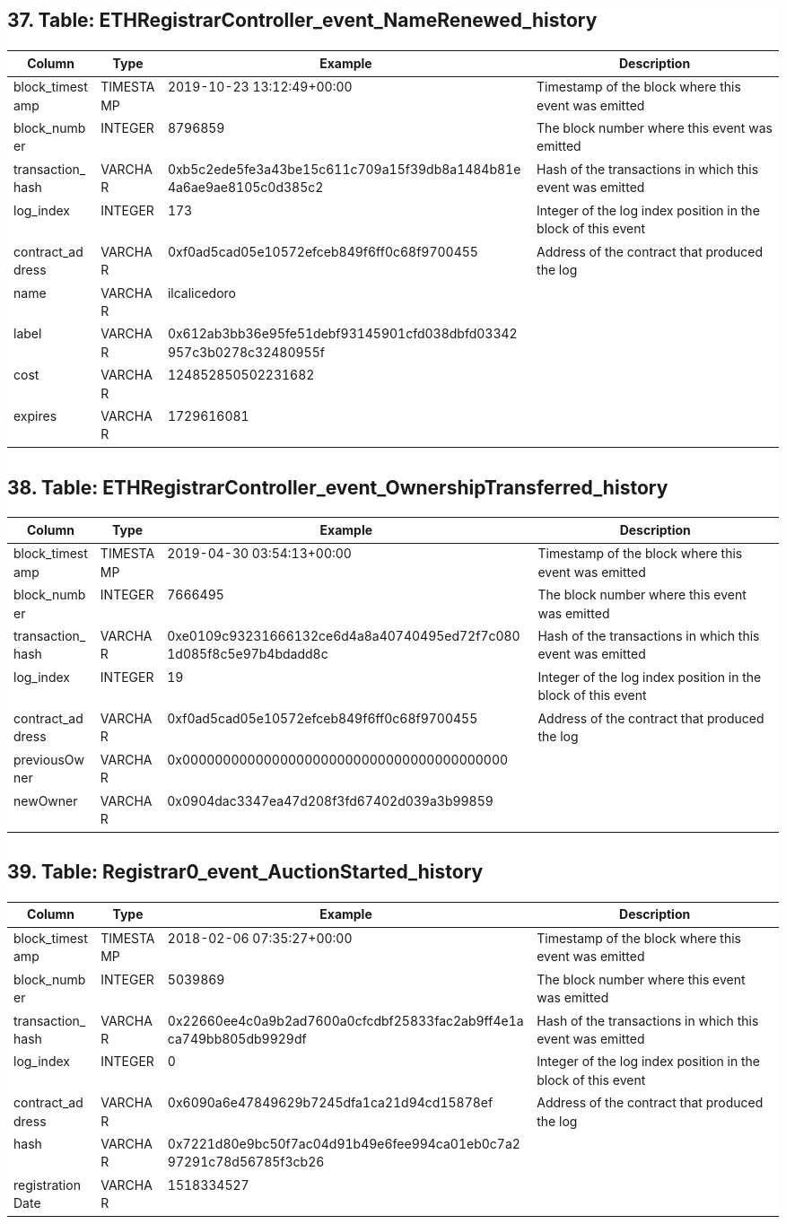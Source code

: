 ## 37. Table: ETHRegistrarController\_event\_NameRenewed\_history

| Column            | Type      | Example                                                            | Description                                                  |
| ----------------- | --------- | ------------------------------------------------------------------ | ------------------------------------------------------------ |
| block\_timestamp  | TIMESTAMP | 2019-10-23 13:12:49+00:00                                          | Timestamp of the block where this event was emitted          |
| block\_number     | INTEGER   | 8796859                                                            | The block number where this event was emitted                |
| transaction\_hash | VARCHAR   | 0xb5c2ede5fe3a43be15c611c709a15f39db8a1484b81e4a6ae9ae8105c0d385c2 | Hash of the transactions in which this event was emitted     |
| log\_index        | INTEGER   | 173                                                                | Integer of the log index position in the block of this event |
| contract\_address | VARCHAR   | 0xf0ad5cad05e10572efceb849f6ff0c68f9700455                         | Address of the contract that produced the log                |
| name              | VARCHAR   | ilcalicedoro                                                       |                                                              |
| label             | VARCHAR   | 0x612ab3bb36e95fe51debf93145901cfd038dbfd03342957c3b0278c32480955f |                                                              |
| cost              | VARCHAR   | 124852850502231682                                                 |                                                              |
| expires           | VARCHAR   | 1729616081                                                         |                                                              |

## 38. Table: ETHRegistrarController\_event\_OwnershipTransferred\_history

| Column            | Type      | Example                                                            | Description                                                  |
| ----------------- | --------- | ------------------------------------------------------------------ | ------------------------------------------------------------ |
| block\_timestamp  | TIMESTAMP | 2019-04-30 03:54:13+00:00                                          | Timestamp of the block where this event was emitted          |
| block\_number     | INTEGER   | 7666495                                                            | The block number where this event was emitted                |
| transaction\_hash | VARCHAR   | 0xe0109c93231666132ce6d4a8a40740495ed72f7c0801d085f8c5e97b4bdadd8c | Hash of the transactions in which this event was emitted     |
| log\_index        | INTEGER   | 19                                                                 | Integer of the log index position in the block of this event |
| contract\_address | VARCHAR   | 0xf0ad5cad05e10572efceb849f6ff0c68f9700455                         | Address of the contract that produced the log                |
| previousOwner     | VARCHAR   | 0x0000000000000000000000000000000000000000                         |                                                              |
| newOwner          | VARCHAR   | 0x0904dac3347ea47d208f3fd67402d039a3b99859                         |                                                              |

## 39. Table: Registrar0\_event\_AuctionStarted\_history

| Column            | Type      | Example                                                            | Description                                                  |
| ----------------- | --------- | ------------------------------------------------------------------ | ------------------------------------------------------------ |
| block\_timestamp  | TIMESTAMP | 2018-02-06 07:35:27+00:00                                          | Timestamp of the block where this event was emitted          |
| block\_number     | INTEGER   | 5039869                                                            | The block number where this event was emitted                |
| transaction\_hash | VARCHAR   | 0x22660ee4c0a9b2ad7600a0cfcdbf25833fac2ab9ff4e1aca749bb805db9929df | Hash of the transactions in which this event was emitted     |
| log\_index        | INTEGER   | 0                                                                  | Integer of the log index position in the block of this event |
| contract\_address | VARCHAR   | 0x6090a6e47849629b7245dfa1ca21d94cd15878ef                         | Address of the contract that produced the log                |
| hash              | VARCHAR   | 0x7221d80e9bc50f7ac04d91b49e6fee994ca01eb0c7a297291c78d56785f3cb26 |                                                              |
| registrationDate  | VARCHAR   | 1518334527                                                         |                                                              |
